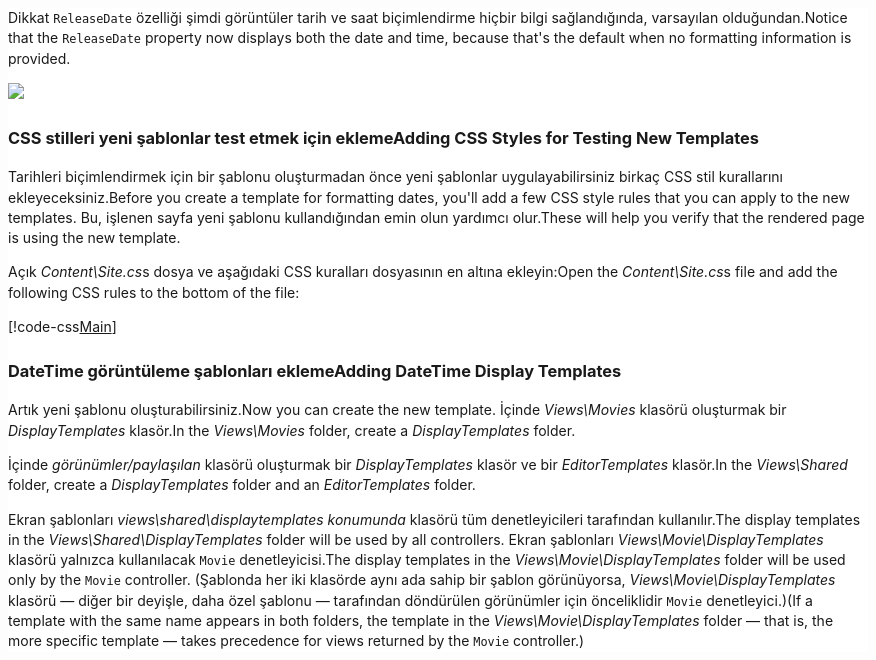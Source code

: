 <span data-ttu-id="d29fb-119">Dikkat `ReleaseDate` özelliği şimdi görüntüler tarih ve saat biçimlendirme hiçbir bilgi sağlandığında, varsayılan olduğundan.</span><span class="sxs-lookup"><span data-stu-id="d29fb-119">Notice that the `ReleaseDate` property now displays both the date and time, because that's the default when no formatting information is provided.</span></span>

![](using-the-html5-and-jquery-ui-datepicker-popup-calendar-with-aspnet-mvc-part-2/_static/image1.png)

### <a name="adding-css-styles-for-testing-new-templates"></a><span data-ttu-id="d29fb-120">CSS stilleri yeni şablonlar test etmek için ekleme</span><span class="sxs-lookup"><span data-stu-id="d29fb-120">Adding CSS Styles for Testing New Templates</span></span>

<span data-ttu-id="d29fb-121">Tarihleri biçimlendirmek için bir şablonu oluşturmadan önce yeni şablonlar uygulayabilirsiniz birkaç CSS stil kurallarını ekleyeceksiniz.</span><span class="sxs-lookup"><span data-stu-id="d29fb-121">Before you create a template for formatting dates, you'll add a few CSS style rules that you can apply to the new templates.</span></span> <span data-ttu-id="d29fb-122">Bu, işlenen sayfa yeni şablonu kullandığından emin olun yardımcı olur.</span><span class="sxs-lookup"><span data-stu-id="d29fb-122">These will help you verify that the rendered page is using the new template.</span></span>

<span data-ttu-id="d29fb-123">Açık *Content\Site.cs*s dosya ve aşağıdaki CSS kuralları dosyasının en altına ekleyin:</span><span class="sxs-lookup"><span data-stu-id="d29fb-123">Open the *Content\Site.cs*s file and add the following CSS rules to the bottom of the file:</span></span>

[!code-css[Main](using-the-html5-and-jquery-ui-datepicker-popup-calendar-with-aspnet-mvc-part-2/samples/sample4.css)]

### <a name="adding-datetime-display-templates"></a><span data-ttu-id="d29fb-124">DateTime görüntüleme şablonları ekleme</span><span class="sxs-lookup"><span data-stu-id="d29fb-124">Adding DateTime Display Templates</span></span>

<span data-ttu-id="d29fb-125">Artık yeni şablonu oluşturabilirsiniz.</span><span class="sxs-lookup"><span data-stu-id="d29fb-125">Now you can create the new template.</span></span> <span data-ttu-id="d29fb-126">İçinde *Views\Movies* klasörü oluşturmak bir *DisplayTemplates* klasör.</span><span class="sxs-lookup"><span data-stu-id="d29fb-126">In the *Views\Movies* folder, create a *DisplayTemplates* folder.</span></span>

<span data-ttu-id="d29fb-127">İçinde *görünümler/paylaşılan* klasörü oluşturmak bir *DisplayTemplates* klasör ve bir *EditorTemplates* klasör.</span><span class="sxs-lookup"><span data-stu-id="d29fb-127">In the *Views\Shared* folder, create a *DisplayTemplates* folder and an *EditorTemplates* folder.</span></span>

<span data-ttu-id="d29fb-128">Ekran şablonları *views\shared\displaytemplates konumunda* klasörü tüm denetleyicileri tarafından kullanılır.</span><span class="sxs-lookup"><span data-stu-id="d29fb-128">The display templates in the *Views\Shared\DisplayTemplates* folder will be used by all controllers.</span></span> <span data-ttu-id="d29fb-129">Ekran şablonları *Views\Movie\DisplayTemplates* klasörü yalnızca kullanılacak `Movie` denetleyicisi.</span><span class="sxs-lookup"><span data-stu-id="d29fb-129">The display templates in the *Views\Movie\DisplayTemplates* folder will be used only by the `Movie` controller.</span></span> <span data-ttu-id="d29fb-130">(Şablonda her iki klasörde aynı ada sahip bir şablon görünüyorsa, *Views\Movie\DisplayTemplates* klasörü — diğer bir deyişle, daha özel şablonu — tarafından döndürülen görünümler için önceliklidir `Movie` denetleyici.)</span><span class="sxs-lookup"><span data-stu-id="d29fb-130">(If a template with the same name appears in both folders, the template in the *Views\Movie\DisplayTemplates* folder — that is, the more specific template — takes precedence for views returned by the `Movie` controller.)</span></span>
